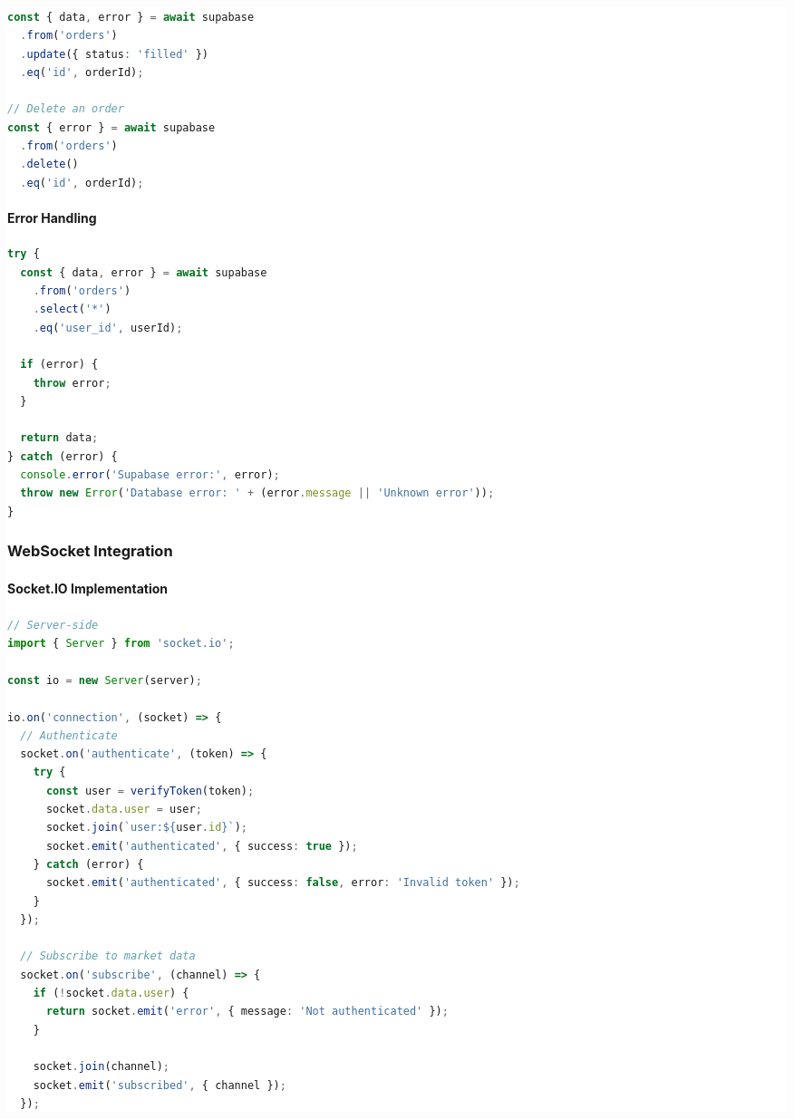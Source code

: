 ```typescript
const { data, error } = await supabase
  .from('orders')
  .update({ status: 'filled' })
  .eq('id', orderId);

// Delete an order
const { error } = await supabase
  .from('orders')
  .delete()
  .eq('id', orderId);
```

#### Error Handling

```typescript
try {
  const { data, error } = await supabase
    .from('orders')
    .select('*')
    .eq('user_id', userId);
  
  if (error) {
    throw error;
  }
  
  return data;
} catch (error) {
  console.error('Supabase error:', error);
  throw new Error('Database error: ' + (error.message || 'Unknown error'));
}
```

### WebSocket Integration

#### Socket.IO Implementation

```typescript
// Server-side
import { Server } from 'socket.io';

const io = new Server(server);

io.on('connection', (socket) => {
  // Authenticate
  socket.on('authenticate', (token) => {
    try {
      const user = verifyToken(token);
      socket.data.user = user;
      socket.join(`user:${user.id}`);
      socket.emit('authenticated', { success: true });
    } catch (error) {
      socket.emit('authenticated', { success: false, error: 'Invalid token' });
    }
  });
  
  // Subscribe to market data
  socket.on('subscribe', (channel) => {
    if (!socket.data.user) {
      return socket.emit('error', { message: 'Not authenticated' });
    }
    
    socket.join(channel);
    socket.emit('subscribed', { channel });
  });
```